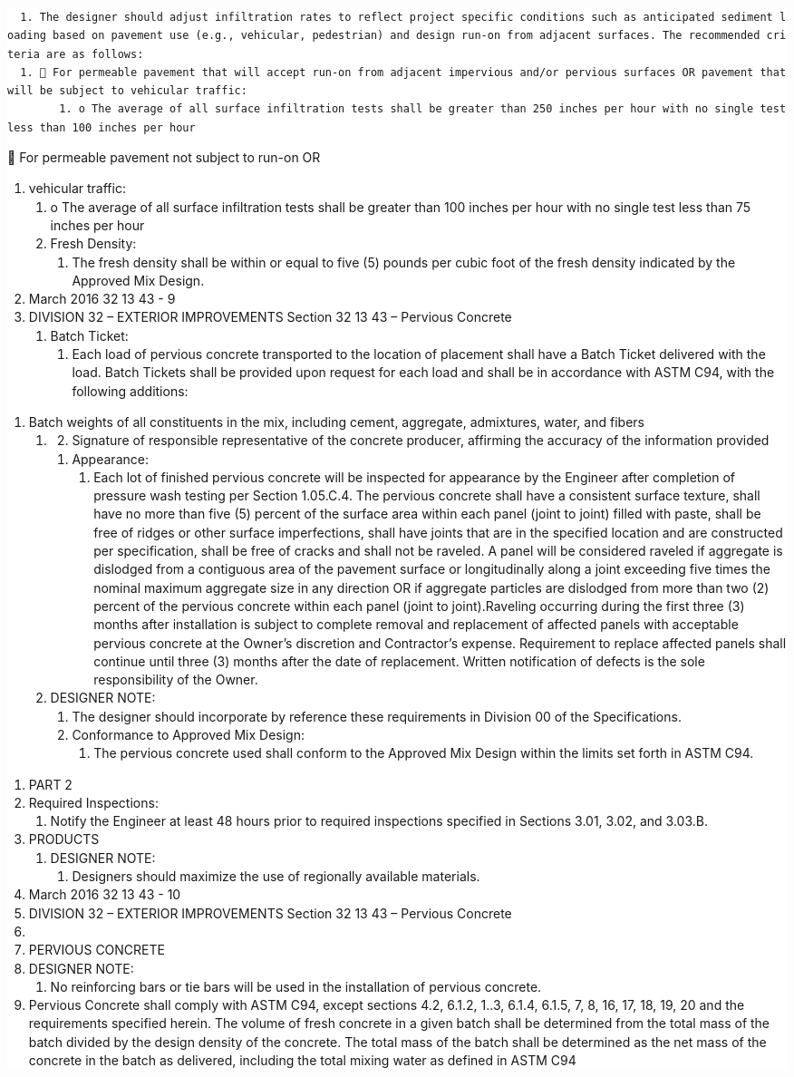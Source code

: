       1. The designer should adjust infiltration rates to reflect project specific conditions such as anticipated sediment loading based on pavement use (e.g., vehicular, pedestrian) and design run-on from adjacent surfaces. The recommended criteria are as follows:
      1.  For permeable pavement that will accept run-on from adjacent impervious and/or pervious surfaces OR pavement that will be subject to vehicular traffic:
            1. o The average of all surface infiltration tests shall be greater than 250 inches per hour with no single test less than 100 inches per hour

 For permeable pavement not subject to run-on OR
   1. vehicular traffic:
      1. o The average of all surface infiltration tests shall be greater than 100 inches per hour with no single test less than 75 inches per hour
      1. Fresh Density:
         1. The fresh density shall be within or equal to five (5) pounds per cubic foot of the fresh density indicated by the Approved Mix Design.
1. March 2016 32 13 43 - 9
1. DIVISION 32 – EXTERIOR IMPROVEMENTS Section 32 13 43 – Pervious Concrete
      1. Batch Ticket:
         1. Each load of pervious concrete transported to the location of placement shall have a Batch Ticket delivered with the load. Batch Tickets shall be provided upon request for each load and shall be in accordance with ASTM C94, with the following additions:
1) Batch weights of all constituents in the mix, including cement, aggregate, admixtures, water, and fibers
   1. 2) Signature of responsible representative of the concrete producer, affirming the accuracy of the information provided
      1. Appearance:
         1. Each lot of finished pervious concrete will be inspected for appearance by the Engineer after completion of pressure wash testing per Section 1.05.C.4. The pervious concrete shall have a consistent surface texture, shall have no more than five (5) percent of the surface area within each panel (joint to joint) filled with paste, shall be free of ridges or other surface imperfections, shall have joints that are in the specified location and are constructed per specification, shall be free of cracks and shall not be raveled.
A panel will be considered raveled if aggregate is dislodged from a contiguous area of the pavement surface or longitudinally along a joint exceeding five times the nominal maximum aggregate size in any direction OR if aggregate particles are dislodged from more than two (2) percent of the pervious concrete within each panel (joint to joint).Raveling occurring during the first three (3) months after installation is subject to complete removal and replacement of affected panels with acceptable pervious concrete at the Owner’s discretion and Contractor’s expense. Requirement to replace affected panels shall continue until three (3) months after the date of replacement. Written notification of defects is the sole responsibility of the Owner.
   1. DESIGNER NOTE:
      1. The designer should incorporate by reference these requirements in Division 00 of the Specifications.
      1. Conformance to Approved Mix Design:
         1. The pervious concrete used shall conform to the Approved Mix Design within the limits set forth in ASTM C94.
1. PART 2
3. Required Inspections:
      1. Notify the Engineer at least 48 hours prior to required inspections specified in Sections 3.01, 3.02, and 3.03.B.
1. PRODUCTS
   1. DESIGNER NOTE:
      1. Designers should maximize the use of regionally available materials.
1. March 2016 32 13 43 - 10
1. DIVISION 32 – EXTERIOR IMPROVEMENTS Section 32 13 43 – Pervious Concrete
01.
   1. PERVIOUS CONCRETE
   1. DESIGNER NOTE:
      1. No reinforcing bars or tie bars will be used in the installation of pervious concrete.
   1. Pervious Concrete shall comply with ASTM C94, except sections 4.2, 6.1.2,
1..3, 6.1.4, 6.1.5, 7, 8, 16, 17, 18, 19, 20 and the requirements specified herein. The volume of fresh concrete in a given batch shall be determined from the total mass of the batch divided by the design density of the concrete. The total mass of the batch shall be determined as the net mass of the concrete in the batch as delivered, including the total mixing water as defined in ASTM C94
